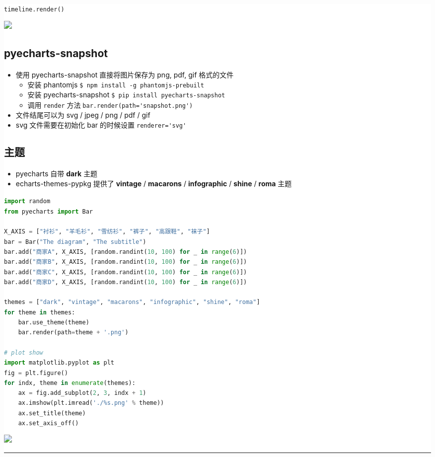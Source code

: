   ```python
  timeline.render()
  ```
  ![](images/pyecharts_timeline.jpg)
## pyecharts-snapshot
  - 使用 pyecharts-snapshot 直接将图片保存为 png, pdf, gif 格式的文件
    - 安装 phantomjs `$ npm install -g phantomjs-prebuilt`
    - 安装 pyecharts-snapshot `$ pip install pyecharts-snapshot`
    - 调用 `render` 方法 `bar.render(path='snapshot.png')`
  - 文件结尾可以为 svg / jpeg / png / pdf / gif
  - svg 文件需要在初始化 bar 的时候设置 `renderer='svg'`
## 主题
  - pyecharts 自带 **dark** 主题
  - echarts-themes-pypkg 提供了 **vintage** / **macarons** / **infographic** / **shine** / **roma** 主题
  ```python
  import random
  from pyecharts import Bar

  X_AXIS = ["衬衫", "羊毛衫", "雪纺衫", "裤子", "高跟鞋", "袜子"]
  bar = Bar("The diagram", "The subtitle")
  bar.add("商家A", X_AXIS, [random.randint(10, 100) for _ in range(6)])
  bar.add("商家B", X_AXIS, [random.randint(10, 100) for _ in range(6)])
  bar.add("商家C", X_AXIS, [random.randint(10, 100) for _ in range(6)])
  bar.add("商家D", X_AXIS, [random.randint(10, 100) for _ in range(6)])

  themes = ["dark", "vintage", "macarons", "infographic", "shine", "roma"]
  for theme in themes:
      bar.use_theme(theme)
      bar.render(path=theme + '.png')

  # plot show
  import matplotlib.pyplot as plt
  fig = plt.figure()
  for indx, theme in enumerate(themes):
      ax = fig.add_subplot(2, 3, indx + 1)
      ax.imshow(plt.imread('./%s.png' % theme))
      ax.set_title(theme)
      ax.set_axis_off()
  ```
  ![](images/pyecharts_theme.jpg)
***
